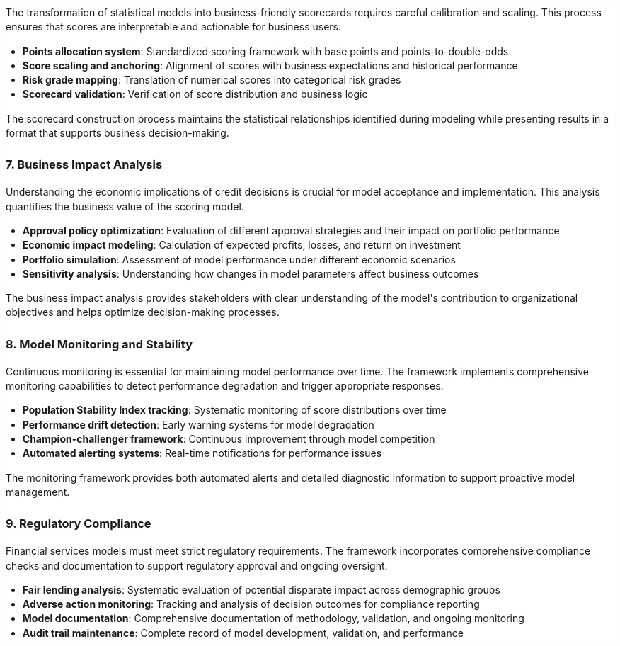 The transformation of statistical models into business-friendly scorecards requires careful calibration and scaling. This process ensures that scores are interpretable and actionable for business users.

- **Points allocation system**: Standardized scoring framework with base points and points-to-double-odds
- **Score scaling and anchoring**: Alignment of scores with business expectations and historical performance
- **Risk grade mapping**: Translation of numerical scores into categorical risk grades
- **Scorecard validation**: Verification of score distribution and business logic

The scorecard construction process maintains the statistical relationships identified during modeling while presenting results in a format that supports business decision-making.

### 7. Business Impact Analysis

Understanding the economic implications of credit decisions is crucial for model acceptance and implementation. This analysis quantifies the business value of the scoring model.

- **Approval policy optimization**: Evaluation of different approval strategies and their impact on portfolio performance
- **Economic impact modeling**: Calculation of expected profits, losses, and return on investment
- **Portfolio simulation**: Assessment of model performance under different economic scenarios
- **Sensitivity analysis**: Understanding how changes in model parameters affect business outcomes

The business impact analysis provides stakeholders with clear understanding of the model's contribution to organizational objectives and helps optimize decision-making processes.

### 8. Model Monitoring and Stability

Continuous monitoring is essential for maintaining model performance over time. The framework implements comprehensive monitoring capabilities to detect performance degradation and trigger appropriate responses.

- **Population Stability Index tracking**: Systematic monitoring of score distributions over time
- **Performance drift detection**: Early warning systems for model degradation
- **Champion-challenger framework**: Continuous improvement through model competition
- **Automated alerting systems**: Real-time notifications for performance issues

The monitoring framework provides both automated alerts and detailed diagnostic information to support proactive model management.

### 9. Regulatory Compliance

Financial services models must meet strict regulatory requirements. The framework incorporates comprehensive compliance checks and documentation to support regulatory approval and ongoing oversight.

- **Fair lending analysis**: Systematic evaluation of potential disparate impact across demographic groups
- **Adverse action monitoring**: Tracking and analysis of decision outcomes for compliance reporting
- **Model documentation**: Comprehensive documentation of methodology, validation, and ongoing monitoring
- **Audit trail maintenance**: Complete record of model development, validation, and performance
